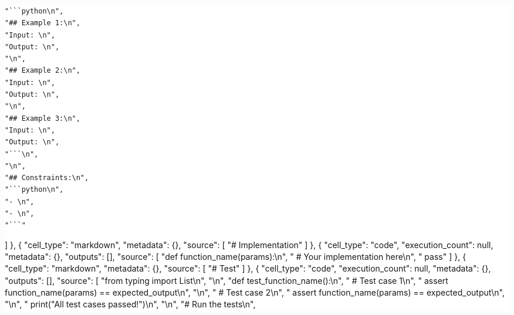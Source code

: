     "```python\n",
    "## Example 1:\n",
    "Input: \n",
    "Output: \n",
    "\n",
    "## Example 2:\n",
    "Input: \n",
    "Output: \n",
    "\n",
    "## Example 3:\n",
    "Input: \n",
    "Output: \n",
    "```\n",
    "\n",
    "## Constraints:\n",
    "```python\n",
    "- \n",
    "- \n",
    "```"
   ]
  },
  {
   "cell_type": "markdown",
   "metadata": {},
   "source": [
    "# Implementation"
   ]
  },
  {
   "cell_type": "code",
   "execution_count": null,
   "metadata": {},
   "outputs": [],
   "source": [
    "def function_name(params):\n",
    "    # Your implementation here\n",
    "    pass"
   ]
  },
  {
   "cell_type": "markdown",
   "metadata": {},
   "source": [
    "# Test"
   ]
  },
  {
   "cell_type": "code",
   "execution_count": null,
   "metadata": {},
   "outputs": [],
   "source": [
    "from typing import List\n",
    "\n",
    "def test_function_name():\n",
    "    # Test case 1\n",
    "    assert function_name(params) == expected_output\n",
    "\n",
    "    # Test case 2\n",
    "    assert function_name(params) == expected_output\n",
    "\n",
    "    print(\"All test cases passed!\")\n",
    "\n",
    "# Run the tests\n",
